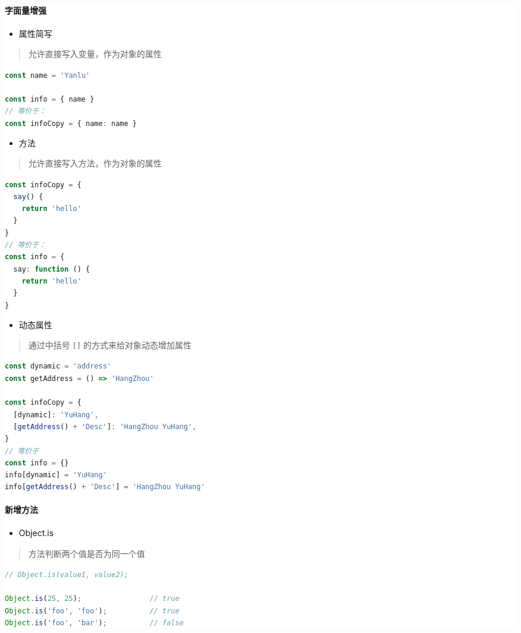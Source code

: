 #### 字面量增强

* 属性简写

> 允许直接写入变量，作为对象的属性

```ts
const name = 'Yanlu'

const info = { name }
// 等价于：
const infoCopy = { name: name }
```

* 方法

> 允许直接写入方法，作为对象的属性

```ts
const infoCopy = {
  say() {
    return 'hello'
  }
}
// 等价于：
const info = {
  say: function () {
    return 'hello'
  }
}
```

* 动态属性

> 通过中括号 `[]` 的方式来给对象动态增加属性

```ts
const dynamic = 'address'
const getAddress = () => 'HangZhou'

const infoCopy = {
  [dynamic]: 'YuHang',
  [getAddress() + 'Desc']: 'HangZhou YuHang',
}
// 等价于
const info = {}
info[dynamic] = 'YuHang'
info[getAddress() + 'Desc'] = 'HangZhou YuHang'
```

#### 新增方法

* Object.is

> 方法判断两个值是否为同一个值

```ts
// Object.is(value1, value2);

Object.is(25, 25);                // true
Object.is('foo', 'foo');          // true
Object.is('foo', 'bar');          // false
```
